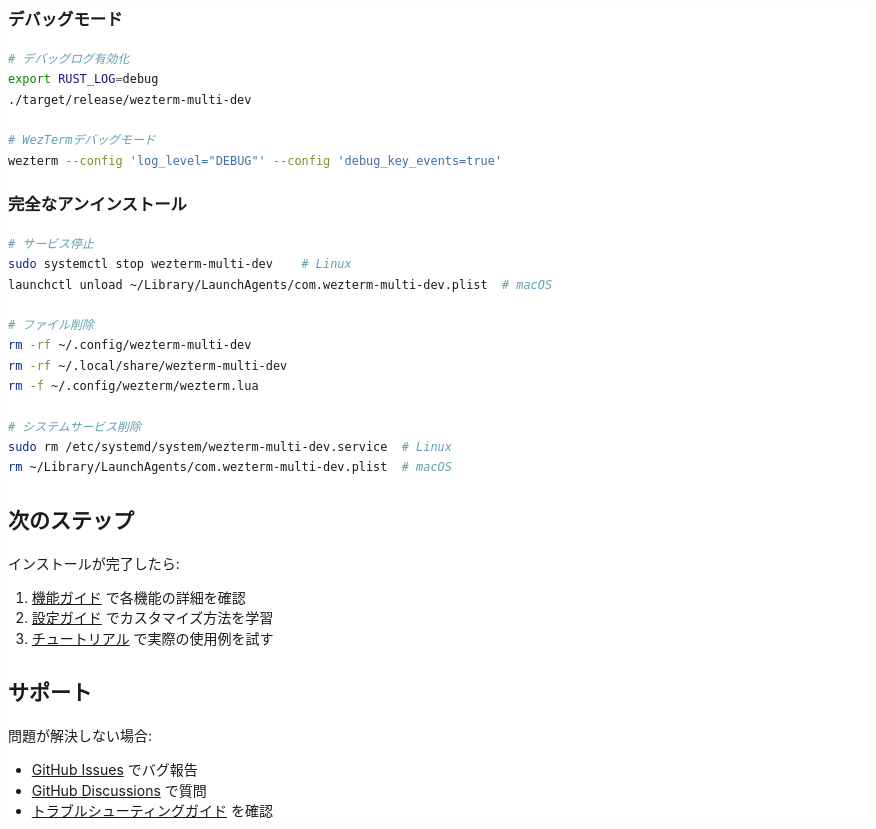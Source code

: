 ### デバッグモード

```bash
# デバッグログ有効化
export RUST_LOG=debug
./target/release/wezterm-multi-dev

# WezTermデバッグモード
wezterm --config 'log_level="DEBUG"' --config 'debug_key_events=true'
```

### 完全なアンインストール

```bash
# サービス停止
sudo systemctl stop wezterm-multi-dev    # Linux
launchctl unload ~/Library/LaunchAgents/com.wezterm-multi-dev.plist  # macOS

# ファイル削除
rm -rf ~/.config/wezterm-multi-dev
rm -rf ~/.local/share/wezterm-multi-dev
rm -f ~/.config/wezterm/wezterm.lua

# システムサービス削除
sudo rm /etc/systemd/system/wezterm-multi-dev.service  # Linux
rm ~/Library/LaunchAgents/com.wezterm-multi-dev.plist  # macOS
```

## 次のステップ

インストールが完了したら:

1. [機能ガイド](features/README.md) で各機能の詳細を確認
2. [設定ガイド](configuration.md) でカスタマイズ方法を学習
3. [チュートリアル](tutorial.md) で実際の使用例を試す

## サポート

問題が解決しない場合:

- [GitHub Issues](https://github.com/your-org/wezterm-parallel/issues) でバグ報告
- [GitHub Discussions](https://github.com/your-org/wezterm-parallel/discussions) で質問
- [トラブルシューティングガイド](troubleshooting.md) を確認